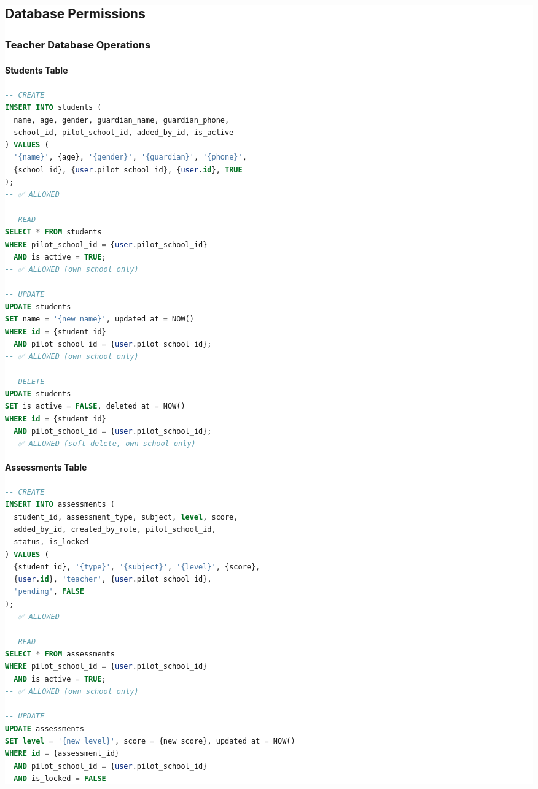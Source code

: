 ## Database Permissions

### Teacher Database Operations

#### Students Table
```sql
-- CREATE
INSERT INTO students (
  name, age, gender, guardian_name, guardian_phone,
  school_id, pilot_school_id, added_by_id, is_active
) VALUES (
  '{name}', {age}, '{gender}', '{guardian}', '{phone}',
  {school_id}, {user.pilot_school_id}, {user.id}, TRUE
);
-- ✅ ALLOWED

-- READ
SELECT * FROM students
WHERE pilot_school_id = {user.pilot_school_id}
  AND is_active = TRUE;
-- ✅ ALLOWED (own school only)

-- UPDATE
UPDATE students
SET name = '{new_name}', updated_at = NOW()
WHERE id = {student_id}
  AND pilot_school_id = {user.pilot_school_id};
-- ✅ ALLOWED (own school only)

-- DELETE
UPDATE students
SET is_active = FALSE, deleted_at = NOW()
WHERE id = {student_id}
  AND pilot_school_id = {user.pilot_school_id};
-- ✅ ALLOWED (soft delete, own school only)
```

#### Assessments Table
```sql
-- CREATE
INSERT INTO assessments (
  student_id, assessment_type, subject, level, score,
  added_by_id, created_by_role, pilot_school_id,
  status, is_locked
) VALUES (
  {student_id}, '{type}', '{subject}', '{level}', {score},
  {user.id}, 'teacher', {user.pilot_school_id},
  'pending', FALSE
);
-- ✅ ALLOWED

-- READ
SELECT * FROM assessments
WHERE pilot_school_id = {user.pilot_school_id}
  AND is_active = TRUE;
-- ✅ ALLOWED (own school only)

-- UPDATE
UPDATE assessments
SET level = '{new_level}', score = {new_score}, updated_at = NOW()
WHERE id = {assessment_id}
  AND pilot_school_id = {user.pilot_school_id}
  AND is_locked = FALSE
```